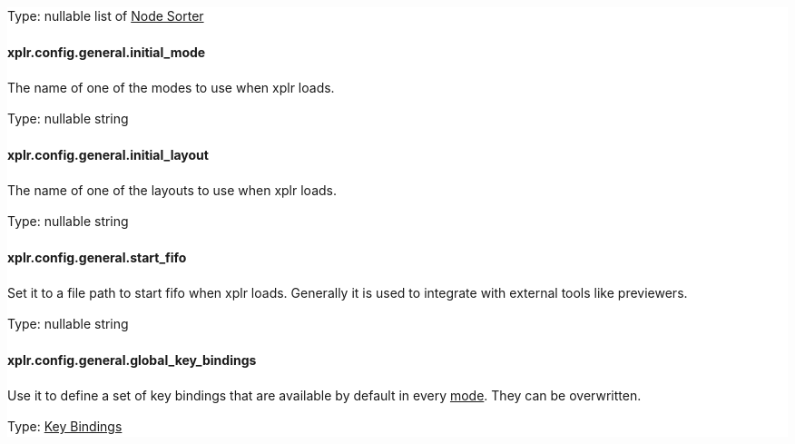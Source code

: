 Type: nullable list of [Node Sorter](https://xplr.dev/en/sorting#node-sorter-applicable)

#### xplr.config.general.initial_mode

The name of one of the modes to use when xplr loads.

Type: nullable string

#### xplr.config.general.initial_layout

The name of one of the layouts to use when xplr loads.

Type: nullable string

#### xplr.config.general.start_fifo

Set it to a file path to start fifo when xplr loads.
Generally it is used to integrate with external tools like previewers.

Type: nullable string

#### xplr.config.general.global_key_bindings

Use it to define a set of key bindings that are available by default in
every [mode](https://xplr.dev/en/mode). They can be overwritten.

Type: [Key Bindings](https://xplr.dev/en/configure-key-bindings#key-bindings)
